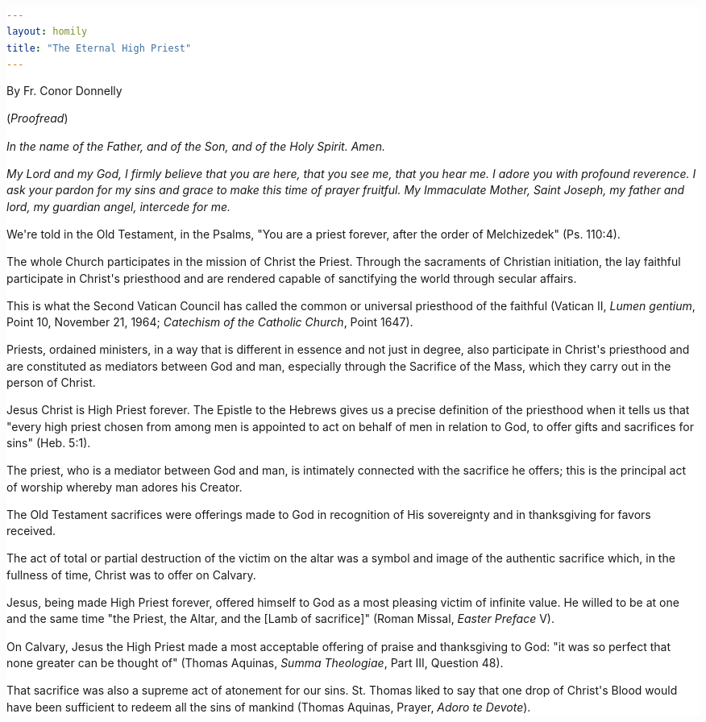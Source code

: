 ```yaml
---
layout: homily
title: "The Eternal High Priest"
---
```


By Fr. Conor Donnelly

(*Proofread*)

*In the name of the Father, and of the Son, and of the Holy Spirit. Amen.*

*My Lord and my God, I firmly believe that you are here, that you see me, that you hear me. I adore you with profound reverence. I ask your pardon for my sins and grace to make this time of prayer fruitful. My Immaculate Mother, Saint Joseph, my father and lord, my guardian angel, intercede for me.*

We\'re told in the Old Testament, in the Psalms, "You are a priest forever, after the order of Melchizedek" (Ps. 110:4).

The whole Church participates in the mission of Christ the Priest. Through the sacraments of Christian initiation, the lay faithful participate in Christ\'s priesthood and are rendered capable of sanctifying the world through secular affairs.

This is what the Second Vatican Council has called the common or universal priesthood of the faithful (Vatican II, *Lumen gentium*, Point 10, November 21, 1964; *Catechism of the Catholic Church*, Point 1647).

Priests, ordained ministers, in a way that is different in essence and not just in degree, also participate in Christ\'s priesthood and are constituted as mediators between God and man, especially through the Sacrifice of the Mass, which they carry out in the person of Christ.

Jesus Christ is High Priest forever. The Epistle to the Hebrews gives us a precise definition of the priesthood when it tells us that "every high priest chosen from among men is appointed to act on behalf of men in relation to God, to offer gifts and sacrifices for sins" (Heb. 5:1).

The priest, who is a mediator between God and man, is intimately connected with the sacrifice he offers; this is the principal act of worship whereby man adores his Creator.

The Old Testament sacrifices were offerings made to God in recognition of His sovereignty and in thanksgiving for favors received.

The act of total or partial destruction of the victim on the altar was a symbol and image of the authentic sacrifice which, in the fullness of time, Christ was to offer on Calvary.

Jesus, being made High Priest forever, offered himself to God as a most pleasing victim of infinite value. He willed to be at one and the same time "the Priest, the Altar, and the \[Lamb of sacrifice\]" (Roman Missal, *Easter Preface* V).

On Calvary, Jesus the High Priest made a most acceptable offering of praise and thanksgiving to God: "it was so perfect that none greater can be thought of" (Thomas Aquinas, *Summa Theologiae*, Part III, Question 48).

That sacrifice was also a supreme act of atonement for our sins. St. Thomas liked to say that one drop of Christ\'s Blood would have been sufficient to redeem all the sins of mankind (Thomas Aquinas, Prayer, *Adoro te Devote*).
